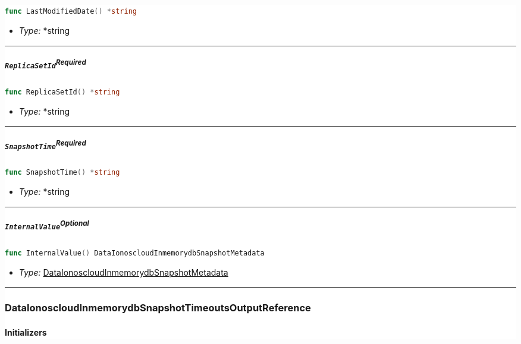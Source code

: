 ```go
func LastModifiedDate() *string
```

- *Type:* *string

---

##### `ReplicaSetId`<sup>Required</sup> <a name="ReplicaSetId" id="@cdktf/provider-ionoscloud.dataIonoscloudInmemorydbSnapshot.DataIonoscloudInmemorydbSnapshotMetadataOutputReference.property.replicaSetId"></a>

```go
func ReplicaSetId() *string
```

- *Type:* *string

---

##### `SnapshotTime`<sup>Required</sup> <a name="SnapshotTime" id="@cdktf/provider-ionoscloud.dataIonoscloudInmemorydbSnapshot.DataIonoscloudInmemorydbSnapshotMetadataOutputReference.property.snapshotTime"></a>

```go
func SnapshotTime() *string
```

- *Type:* *string

---

##### `InternalValue`<sup>Optional</sup> <a name="InternalValue" id="@cdktf/provider-ionoscloud.dataIonoscloudInmemorydbSnapshot.DataIonoscloudInmemorydbSnapshotMetadataOutputReference.property.internalValue"></a>

```go
func InternalValue() DataIonoscloudInmemorydbSnapshotMetadata
```

- *Type:* <a href="#@cdktf/provider-ionoscloud.dataIonoscloudInmemorydbSnapshot.DataIonoscloudInmemorydbSnapshotMetadata">DataIonoscloudInmemorydbSnapshotMetadata</a>

---


### DataIonoscloudInmemorydbSnapshotTimeoutsOutputReference <a name="DataIonoscloudInmemorydbSnapshotTimeoutsOutputReference" id="@cdktf/provider-ionoscloud.dataIonoscloudInmemorydbSnapshot.DataIonoscloudInmemorydbSnapshotTimeoutsOutputReference"></a>

#### Initializers <a name="Initializers" id="@cdktf/provider-ionoscloud.dataIonoscloudInmemorydbSnapshot.DataIonoscloudInmemorydbSnapshotTimeoutsOutputReference.Initializer"></a>
